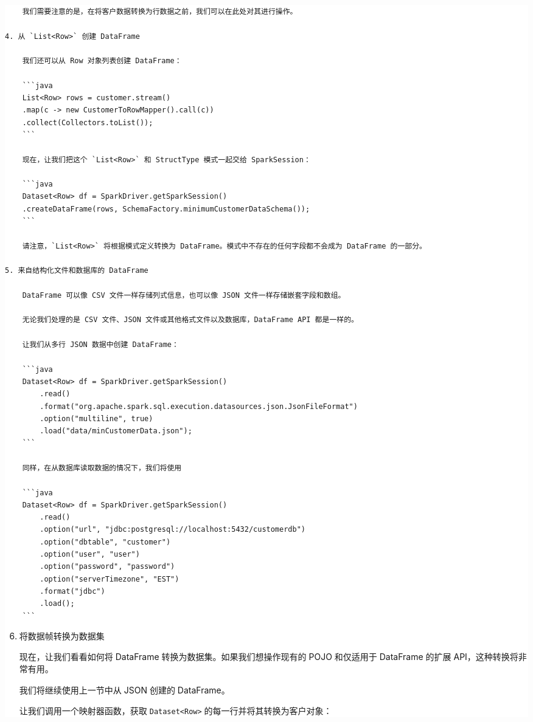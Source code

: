
        我们需要注意的是，在将客户数据转换为行数据之前，我们可以在此处对其进行操作。

    4. 从 `List<Row>` 创建 DataFrame

        我们还可以从 Row 对象列表创建 DataFrame：

        ```java
        List<Row> rows = customer.stream()
        .map(c -> new CustomerToRowMapper().call(c))
        .collect(Collectors.toList());
        ```

        现在，让我们把这个 `List<Row>` 和 StructType 模式一起交给 SparkSession：

        ```java
        Dataset<Row> df = SparkDriver.getSparkSession()
        .createDataFrame(rows, SchemaFactory.minimumCustomerDataSchema());
        ```

        请注意，`List<Row>` 将根据模式定义转换为 DataFrame。模式中不存在的任何字段都不会成为 DataFrame 的一部分。

    5. 来自结构化文件和数据库的 DataFrame

        DataFrame 可以像 CSV 文件一样存储列式信息，也可以像 JSON 文件一样存储嵌套字段和数组。

        无论我们处理的是 CSV 文件、JSON 文件或其他格式文件以及数据库，DataFrame API 都是一样的。

        让我们从多行 JSON 数据中创建 DataFrame：

        ```java
        Dataset<Row> df = SparkDriver.getSparkSession()
            .read()
            .format("org.apache.spark.sql.execution.datasources.json.JsonFileFormat")
            .option("multiline", true)
            .load("data/minCustomerData.json");
        ```

        同样，在从数据库读取数据的情况下，我们将使用

        ```java
        Dataset<Row> df = SparkDriver.getSparkSession()
            .read()
            .option("url", "jdbc:postgresql://localhost:5432/customerdb")
            .option("dbtable", "customer")
            .option("user", "user")
            .option("password", "password")
            .option("serverTimezone", "EST")
            .format("jdbc")
            .load();
        ```

6. 将数据帧转换为数据集

    现在，让我们看看如何将 DataFrame 转换为数据集。如果我们想操作现有的 POJO 和仅适用于 DataFrame 的扩展 API，这种转换将非常有用。

    我们将继续使用上一节中从 JSON 创建的 DataFrame。

    让我们调用一个映射器函数，获取 `Dataset<Row>` 的每一行并将其转换为客户对象：
